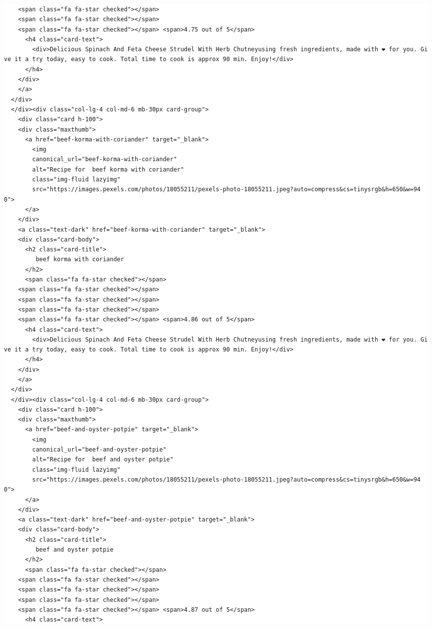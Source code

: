         <span class="fa fa-star checked"></span>
        <span class="fa fa-star checked"></span>
        <span class="fa fa-star checked"></span> <span>4.75 out of 5</span>
          <h4 class="card-text">
            <div>Delicious Spinach And Feta Cheese Strudel With Herb Chutneyusing fresh ingredients, made with ❤️ for you. Give it a try today, easy to cook. Total time to cook is approx 90 min. Enjoy!</div>
          </h4>
        </div>
        </a>
      </div>
      </div><div class="col-lg-4 col-md-6 mb-30px card-group">
        <div class="card h-100">
        <div class="maxthumb">
          <a href="beef-korma-with-coriander" target="_blank">
            <img
            canonical_url="beef-korma-with-coriander"
            alt="Recipe for  beef korma with coriander"
            class="img-fluid lazyimg"
            src="https://images.pexels.com/photos/18055211/pexels-photo-18055211.jpeg?auto=compress&cs=tinysrgb&h=650&w=940">
          </a>
        </div>
        <a class="text-dark" href="beef-korma-with-coriander" target="_blank">
        <div class="card-body">
          <h2 class="card-title">
             beef korma with coriander
          </h2>
          <span class="fa fa-star checked"></span>
        <span class="fa fa-star checked"></span>
        <span class="fa fa-star checked"></span>
        <span class="fa fa-star checked"></span>
        <span class="fa fa-star checked"></span> <span>4.86 out of 5</span>
          <h4 class="card-text">
            <div>Delicious Spinach And Feta Cheese Strudel With Herb Chutneyusing fresh ingredients, made with ❤️ for you. Give it a try today, easy to cook. Total time to cook is approx 90 min. Enjoy!</div>
          </h4>
        </div>
        </a>
      </div>
      </div><div class="col-lg-4 col-md-6 mb-30px card-group">
        <div class="card h-100">
        <div class="maxthumb">
          <a href="beef-and-oyster-potpie" target="_blank">
            <img
            canonical_url="beef-and-oyster-potpie"
            alt="Recipe for  beef and oyster potpie"
            class="img-fluid lazyimg"
            src="https://images.pexels.com/photos/18055211/pexels-photo-18055211.jpeg?auto=compress&cs=tinysrgb&h=650&w=940">
          </a>
        </div>
        <a class="text-dark" href="beef-and-oyster-potpie" target="_blank">
        <div class="card-body">
          <h2 class="card-title">
             beef and oyster potpie
          </h2>
          <span class="fa fa-star checked"></span>
        <span class="fa fa-star checked"></span>
        <span class="fa fa-star checked"></span>
        <span class="fa fa-star checked"></span>
        <span class="fa fa-star checked"></span> <span>4.87 out of 5</span>
          <h4 class="card-text">